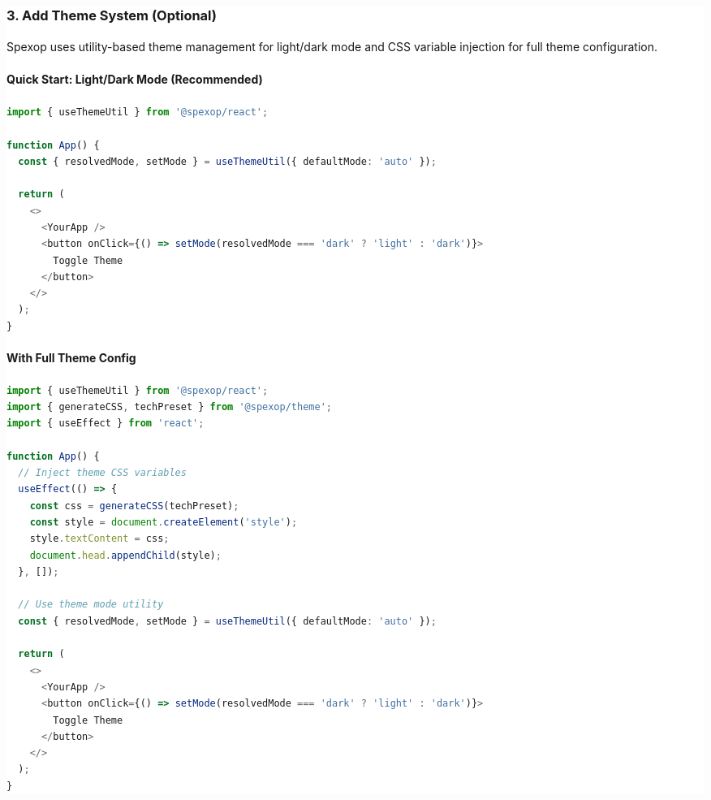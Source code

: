 ### 3. Add Theme System (Optional)

Spexop uses utility-based theme management for light/dark mode and CSS variable injection for full theme configuration.

#### Quick Start: Light/Dark Mode (Recommended)

```typescript
import { useThemeUtil } from '@spexop/react';

function App() {
  const { resolvedMode, setMode } = useThemeUtil({ defaultMode: 'auto' });
  
  return (
    <>
      <YourApp />
      <button onClick={() => setMode(resolvedMode === 'dark' ? 'light' : 'dark')}>
        Toggle Theme
      </button>
    </>
  );
}
```

#### With Full Theme Config

```typescript
import { useThemeUtil } from '@spexop/react';
import { generateCSS, techPreset } from '@spexop/theme';
import { useEffect } from 'react';

function App() {
  // Inject theme CSS variables
  useEffect(() => {
    const css = generateCSS(techPreset);
    const style = document.createElement('style');
    style.textContent = css;
    document.head.appendChild(style);
  }, []);

  // Use theme mode utility
  const { resolvedMode, setMode } = useThemeUtil({ defaultMode: 'auto' });
  
  return (
    <>
      <YourApp />
      <button onClick={() => setMode(resolvedMode === 'dark' ? 'light' : 'dark')}>
        Toggle Theme
      </button>
    </>
  );
}
```
